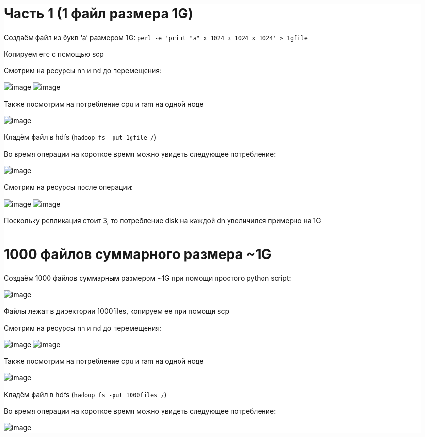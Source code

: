 # Часть 1 (1 файл размера 1G)

Создаём файл из букв 'a’ размером 1G: `perl -e 'print "a" x 1024 x 1024 x 1024' > 1gfile`

Копируем его с помощью scp

Смотрим на ресурсы nn и nd до перемещения:

<img width="468" alt="image" src="https://github.com/Kcchernikov/team7/assets/80039707/8a7fb37f-bc95-459a-9d7a-f7ce0b239268">

<img width="468" alt="image" src="https://github.com/Kcchernikov/team7/assets/80039707/2b133c11-58c2-49b9-9745-93dc6917c17b">

Также посмотрим на потребление cpu и ram на одной ноде

<img width="468" alt="image" src="https://github.com/Kcchernikov/team7/assets/80039707/6a35d1b4-1eac-4c8d-9f14-0db6949bc6da">

Кладём файл в hdfs (`hadoop fs -put 1gfile /`)

Во время операции на короткое время можно увидеть следующее потребление:

<img width="468" alt="image" src="https://github.com/Kcchernikov/team7/assets/80039707/4ac5bd7a-45db-4cd9-a9f5-278a231eb2e1">

Смотрим на ресурсы после операции:

<img width="468" alt="image" src="https://github.com/Kcchernikov/team7/assets/80039707/358ef6f1-a5f7-44f0-a32a-47152f0eb59a">

<img width="468" alt="image" src="https://github.com/Kcchernikov/team7/assets/80039707/072dca97-3d9d-4baf-988b-468a22807050">

Поскольку репликация стоит 3, то потребление disk на каждой dn увеличился примерно на 1G

# 1000 файлов суммарного размера ~1G

Создаём 1000 файлов суммарным размером ~1G при помощи простого python script:

<img width="468" alt="image" src="https://github.com/Kcchernikov/team7/assets/80039707/c9d5de05-6946-44fd-9635-724fc8fdb561">

Файлы лежат в директории 1000files, копируем ее при помощи scp

Смотрим на ресурсы nn и nd до перемещения:

<img width="468" alt="image" src="https://github.com/Kcchernikov/team7/assets/80039707/7cd6bc18-2eea-4171-a56a-1fe95dbe8432">

<img width="421" alt="image" src="https://github.com/Kcchernikov/team7/assets/80039707/87bab92f-8f29-4ab4-b6c9-2cf9796e7e13">

Также посмотрим на потребление cpu и ram на одной ноде

<img width="468" alt="image" src="https://github.com/Kcchernikov/team7/assets/80039707/9ca0e5a1-aa51-454e-b610-03499d535773">

Кладём файл в hdfs (`hadoop fs -put 1000files /`)

Во время операции на короткое время можно увидеть следующее потребление:

<img width="468" alt="image" src="https://github.com/Kcchernikov/team7/assets/80039707/acf2c803-c03e-4bea-9dce-aecafb5c7820">

